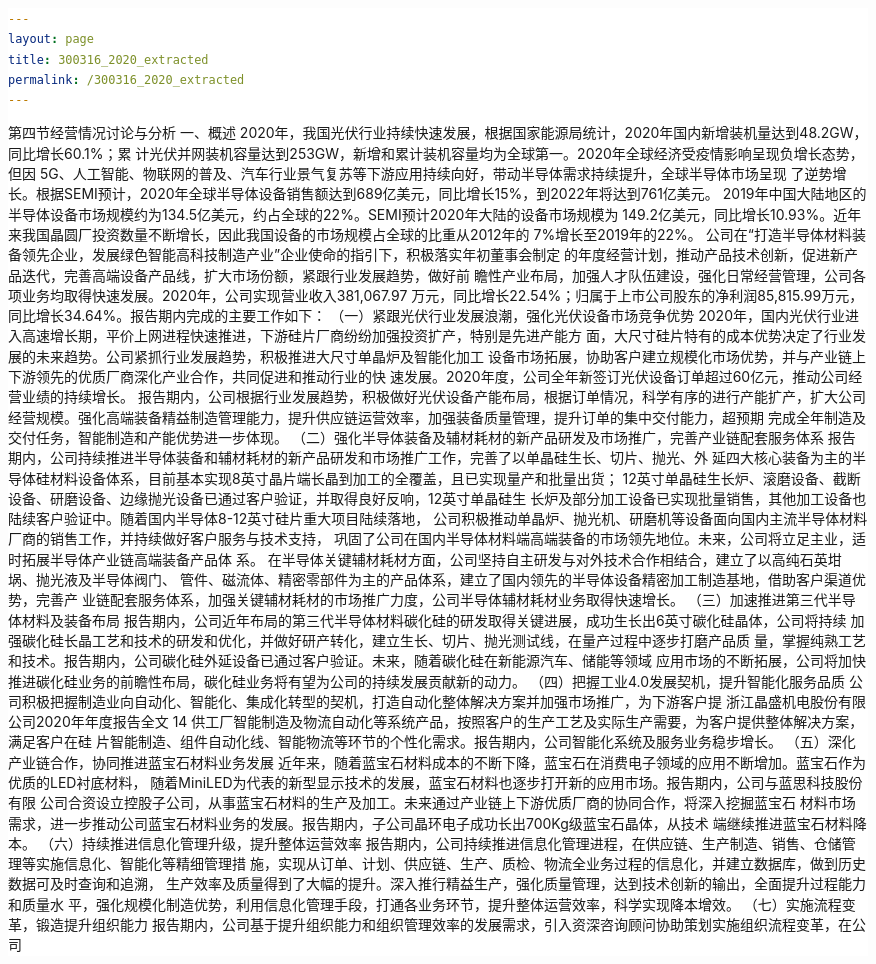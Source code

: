 ```yaml
---
layout: page
title: 300316_2020_extracted
permalink: /300316_2020_extracted
---
```


第四节经营情况讨论与分析
一、概述
2020年，我国光伏行业持续快速发展，根据国家能源局统计，2020年国内新增装机量达到48.2GW，同比增长60.1%；累
计光伏并网装机容量达到253GW，新增和累计装机容量均为全球第一。2020年全球经济受疫情影响呈现负增长态势，但因
5G、人工智能、物联网的普及、汽车行业景气复苏等下游应用持续向好，带动半导体需求持续提升，全球半导体市场呈现
了逆势增长。根据SEMI预计，2020年全球半导体设备销售额达到689亿美元，同比增长15%，到2022年将达到761亿美元。
2019年中国大陆地区的半导体设备市场规模约为134.5亿美元，约占全球的22%。SEMI预计2020年大陆的设备市场规模为
149.2亿美元，同比增长10.93%。近年来我国晶圆厂投资数量不断增长，因此我国设备的市场规模占全球的比重从2012年的
7%增长至2019年的22%。
公司在“打造半导体材料装备领先企业，发展绿色智能高科技制造产业”企业使命的指引下，积极落实年初董事会制定
的年度经营计划，推动产品技术创新，促进新产品迭代，完善高端设备产品线，扩大市场份额，紧跟行业发展趋势，做好前
瞻性产业布局，加强人才队伍建设，强化日常经营管理，公司各项业务均取得快速发展。2020年，公司实现营业收入381,067.97
万元，同比增长22.54%；归属于上市公司股东的净利润85,815.99万元，同比增长34.64%。报告期内完成的主要工作如下：
（一）紧跟光伏行业发展浪潮，强化光伏设备市场竞争优势
2020年，国内光伏行业进入高速增长期，平价上网进程快速推进，下游硅片厂商纷纷加强投资扩产，特别是先进产能方
面，大尺寸硅片特有的成本优势决定了行业发展的未来趋势。公司紧抓行业发展趋势，积极推进大尺寸单晶炉及智能化加工
设备市场拓展，协助客户建立规模化市场优势，并与产业链上下游领先的优质厂商深化产业合作，共同促进和推动行业的快
速发展。2020年度，公司全年新签订光伏设备订单超过60亿元，推动公司经营业绩的持续增长。
报告期内，公司根据行业发展趋势，积极做好光伏设备产能布局，根据订单情况，科学有序的进行产能扩产，扩大公司
经营规模。强化高端装备精益制造管理能力，提升供应链运营效率，加强装备质量管理，提升订单的集中交付能力，超预期
完成全年制造及交付任务，智能制造和产能优势进一步体现。
（二）强化半导体装备及辅材耗材的新产品研发及市场推广，完善产业链配套服务体系
报告期内，公司持续推进半导体装备和辅材耗材的新产品研发和市场推广工作，完善了以单晶硅生长、切片、抛光、外
延四大核心装备为主的半导体硅材料设备体系，目前基本实现8英寸晶片端长晶到加工的全覆盖，且已实现量产和批量出货；
12英寸单晶硅生长炉、滚磨设备、截断设备、研磨设备、边缘抛光设备已通过客户验证，并取得良好反响，12英寸单晶硅生
长炉及部分加工设备已实现批量销售，其他加工设备也陆续客户验证中。随着国内半导体8-12英寸硅片重大项目陆续落地，
公司积极推动单晶炉、抛光机、研磨机等设备面向国内主流半导体材料厂商的销售工作，并持续做好客户服务与技术支持，
巩固了公司在国内半导体材料端高端装备的市场领先地位。未来，公司将立足主业，适时拓展半导体产业链高端装备产品体
系。
在半导体关键辅材耗材方面，公司坚持自主研发与对外技术合作相结合，建立了以高纯石英坩埚、抛光液及半导体阀门、
管件、磁流体、精密零部件为主的产品体系，建立了国内领先的半导体设备精密加工制造基地，借助客户渠道优势，完善产
业链配套服务体系，加强关键辅材耗材的市场推广力度，公司半导体辅材耗材业务取得快速增长。
（三）加速推进第三代半导体材料及装备布局
报告期内，公司近年布局的第三代半导体材料碳化硅的研发取得关键进展，成功生长出6英寸碳化硅晶体，公司将持续
加强碳化硅长晶工艺和技术的研发和优化，并做好研产转化，建立生长、切片、抛光测试线，在量产过程中逐步打磨产品质
量，掌握纯熟工艺和技术。报告期内，公司碳化硅外延设备已通过客户验证。未来，随着碳化硅在新能源汽车、储能等领域
应用市场的不断拓展，公司将加快推进碳化硅业务的前瞻性布局，碳化硅业务将有望为公司的持续发展贡献新的动力。
（四）把握工业4.0发展契机，提升智能化服务品质
公司积极把握制造业向自动化、智能化、集成化转型的契机，打造自动化整体解决方案并加强市场推广，为下游客户提
浙江晶盛机电股份有限公司2020年年度报告全文
14
供工厂智能制造及物流自动化等系统产品，按照客户的生产工艺及实际生产需要，为客户提供整体解决方案，满足客户在硅
片智能制造、组件自动化线、智能物流等环节的个性化需求。报告期内，公司智能化系统及服务业务稳步增长。
（五）深化产业链合作，协同推进蓝宝石材料业务发展
近年来，随着蓝宝石材料成本的不断下降，蓝宝石在消费电子领域的应用不断增加。蓝宝石作为优质的LED衬底材料，
随着MiniLED为代表的新型显示技术的发展，蓝宝石材料也逐步打开新的应用市场。报告期内，公司与蓝思科技股份有限
公司合资设立控股子公司，从事蓝宝石材料的生产及加工。未来通过产业链上下游优质厂商的协同合作，将深入挖掘蓝宝石
材料市场需求，进一步推动公司蓝宝石材料业务的发展。报告期内，子公司晶环电子成功长出700Kg级蓝宝石晶体，从技术
端继续推进蓝宝石材料降本。
（六）持续推进信息化管理升级，提升整体运营效率
报告期内，公司持续推进信息化管理进程，在供应链、生产制造、销售、仓储管理等实施信息化、智能化等精细管理措
施，实现从订单、计划、供应链、生产、质检、物流全业务过程的信息化，并建立数据库，做到历史数据可及时查询和追溯，
生产效率及质量得到了大幅的提升。深入推行精益生产，强化质量管理，达到技术创新的输出，全面提升过程能力和质量水
平，强化规模化制造优势，利用信息化管理手段，打通各业务环节，提升整体运营效率，科学实现降本增效。
（七）实施流程变革，锻造提升组织能力
报告期内，公司基于提升组织能力和组织管理效率的发展需求，引入资深咨询顾问协助策划实施组织流程变革，在公司